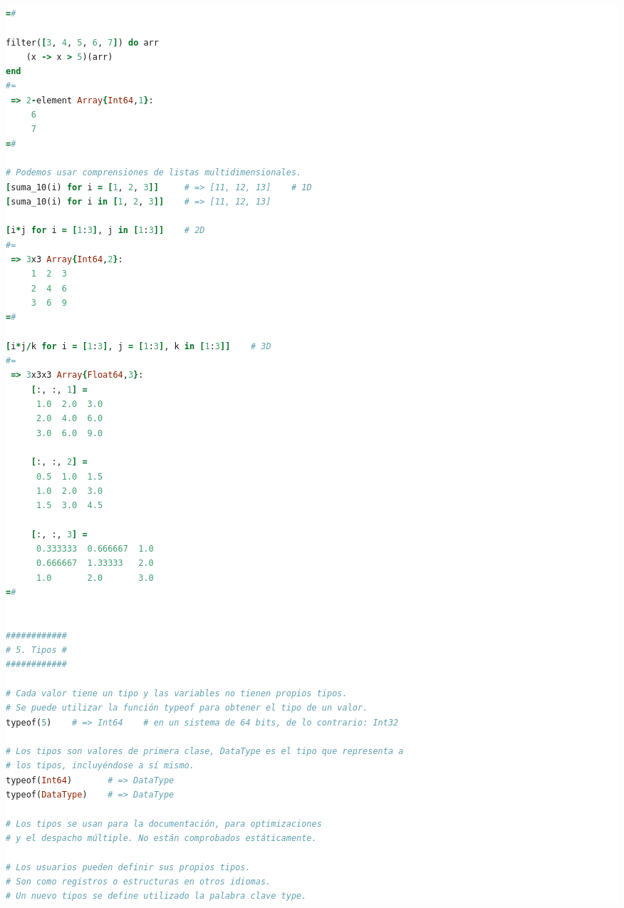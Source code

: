 ```ruby
=#

filter([3, 4, 5, 6, 7]) do arr
    (x -> x > 5)(arr)
end
#=
 => 2-element Array{Int64,1}:
     6
     7
=#

# Podemos usar comprensiones de listas multidimensionales.
[suma_10(i) for i = [1, 2, 3]]     # => [11, 12, 13]    # 1D
[suma_10(i) for i in [1, 2, 3]]    # => [11, 12, 13]

[i*j for i = [1:3], j in [1:3]]    # 2D
#=
 => 3x3 Array{Int64,2}:
     1  2  3
     2  4  6
     3  6  9
=#

[i*j/k for i = [1:3], j = [1:3], k in [1:3]]    # 3D
#=
 => 3x3x3 Array{Float64,3}:
     [:, :, 1] =
      1.0  2.0  3.0
      2.0  4.0  6.0
      3.0  6.0  9.0

     [:, :, 2] =
      0.5  1.0  1.5
      1.0  2.0  3.0
      1.5  3.0  4.5

     [:, :, 3] =
      0.333333  0.666667  1.0
      0.666667  1.33333   2.0
      1.0       2.0       3.0
=#


############
# 5. Tipos #
############

# Cada valor tiene un tipo y las variables no tienen propios tipos.
# Se puede utilizar la función typeof para obtener el tipo de un valor.
typeof(5)    # => Int64    # en un sistema de 64 bits, de lo contrario: Int32

# Los tipos son valores de primera clase, DataType es el tipo que representa a
# los tipos, incluyéndose a sí mismo.
typeof(Int64)       # => DataType
typeof(DataType)    # => DataType

# Los tipos se usan para la documentación, para optimizaciones
# y el despacho múltiple. No están comprobados estáticamente.

# Los usuarios pueden definir sus propios tipos.
# Son como registros o estructuras en otros idiomas.
# Un nuevo tipos se define utilizado la palabra clave type.

```